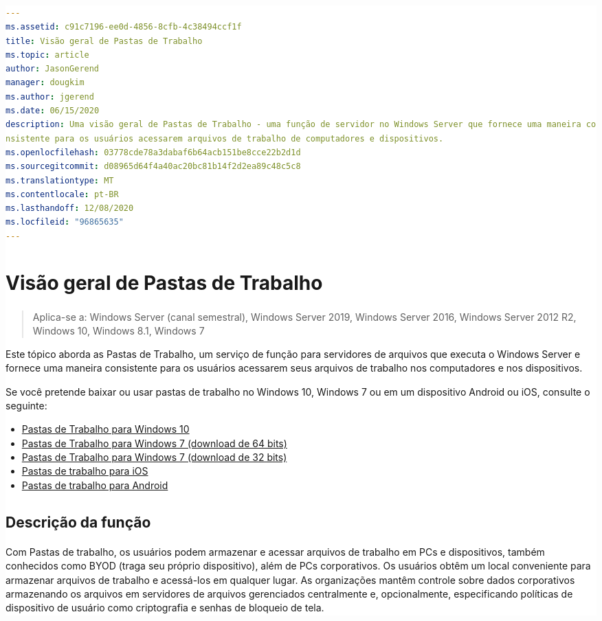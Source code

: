 ```yaml
---
ms.assetid: c91c7196-ee0d-4856-8cfb-4c38494ccf1f
title: Visão geral de Pastas de Trabalho
ms.topic: article
author: JasonGerend
manager: dougkim
ms.author: jgerend
ms.date: 06/15/2020
description: Uma visão geral de Pastas de Trabalho - uma função de servidor no Windows Server que fornece uma maneira consistente para os usuários acessarem arquivos de trabalho de computadores e dispositivos.
ms.openlocfilehash: 03778cde78a3dabaf6b64acb151be8cce22b2d1d
ms.sourcegitcommit: d08965d64f4a40ac20bc81b14f2d2ea89c48c5c8
ms.translationtype: MT
ms.contentlocale: pt-BR
ms.lasthandoff: 12/08/2020
ms.locfileid: "96865635"
---
```

# <a name="work-folders-overview"></a>Visão geral de Pastas de Trabalho

>Aplica-se a: Windows Server (canal semestral), Windows Server 2019, Windows Server 2016, Windows Server 2012 R2, Windows 10, Windows 8.1, Windows 7

Este tópico aborda as Pastas de Trabalho, um serviço de função para servidores de arquivos que executa o Windows Server e fornece uma maneira consistente para os usuários acessarem seus arquivos de trabalho nos computadores e nos dispositivos.

Se você pretende baixar ou usar pastas de trabalho no Windows 10, Windows 7 ou em um dispositivo Android ou iOS, consulte o seguinte:

- [Pastas de Trabalho para Windows 10](https://support.microsoft.com/help/12370/windows-10-work-folders)
- [Pastas de Trabalho para Windows 7 (download de 64 bits)](https://www.microsoft.com/download/details.aspx?id=42558)
- [Pastas de Trabalho para Windows 7 (download de 32 bits)](https://www.microsoft.com/download/details.aspx?id=42559)
- [Pastas de trabalho para iOS](https://itunes.apple.com/app/work-folders/id950878067)
- [Pastas de trabalho para Android](https://play.google.com/store/apps/details?id=com.microsoft.workfolders)

## <a name="role-description"></a>Descrição da função

 Com Pastas de trabalho, os usuários podem armazenar e acessar arquivos de trabalho em PCs e dispositivos, também conhecidos como BYOD (traga seu próprio dispositivo), além de PCs corporativos. Os usuários obtêm um local conveniente para armazenar arquivos de trabalho e acessá-los em qualquer lugar. As organizações mantêm controle sobre dados corporativos armazenando os arquivos em servidores de arquivos gerenciados centralmente e, opcionalmente, especificando políticas de dispositivo de usuário como criptografia e senhas de bloqueio de tela.
